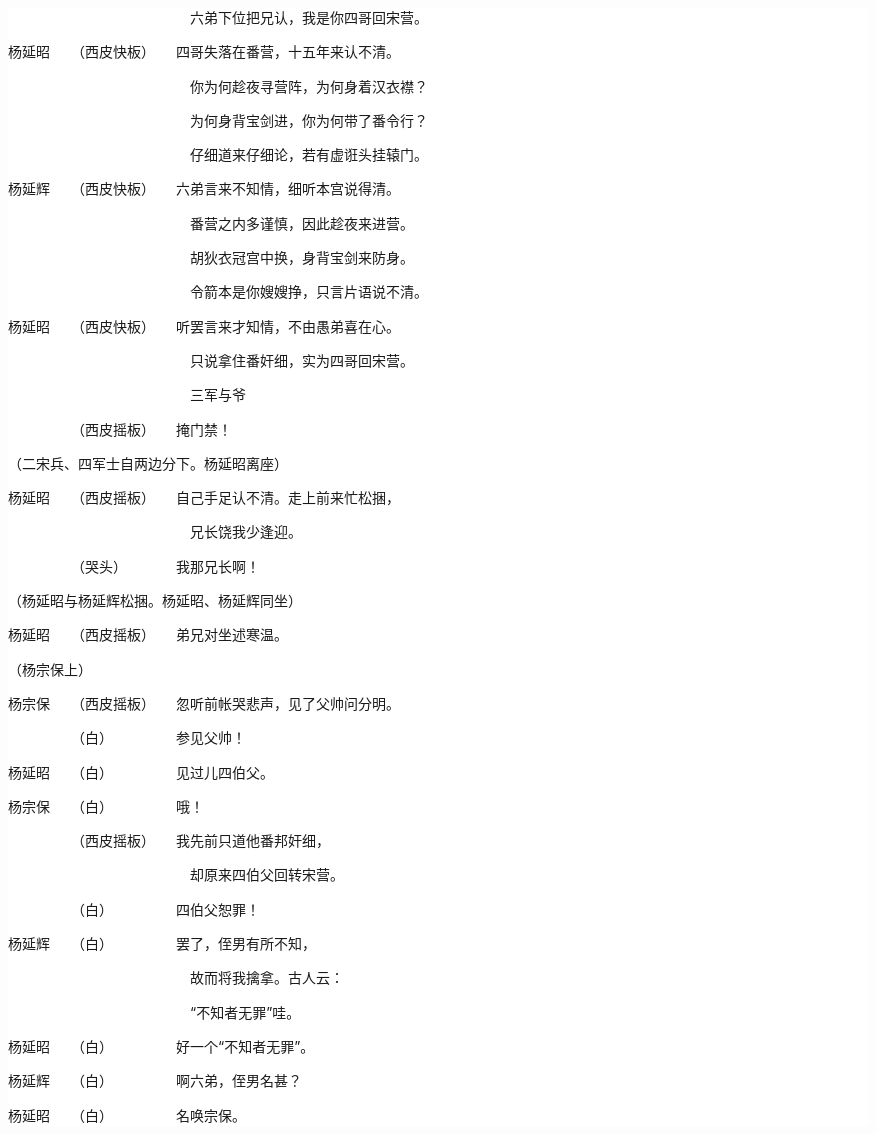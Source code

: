 　　　　　　　　　　　　　六弟下位把兄认，我是你四哥回宋营。

杨延昭　　（西皮快板）　　四哥失落在番营，十五年来认不清。

　　　　　　　　　　　　　你为何趁夜寻营阵，为何身着汉衣襟？

　　　　　　　　　　　　　为何身背宝剑进，你为何带了番令行？

　　　　　　　　　　　　　仔细道来仔细论，若有虚诳头挂辕门。

杨延辉　　（西皮快板）　　六弟言来不知情，细听本宫说得清。

　　　　　　　　　　　　　番营之内多谨慎，因此趁夜来进营。

　　　　　　　　　　　　　胡狄衣冠宫中换，身背宝剑来防身。

　　　　　　　　　　　　　令箭本是你嫂嫂挣，只言片语说不清。

杨延昭　　（西皮快板）　　听罢言来才知情，不由愚弟喜在心。

　　　　　　　　　　　　　只说拿住番奸细，实为四哥回宋营。

　　　　　　　　　　　　　三军与爷

　　　　　（西皮摇板）　　掩门禁！

（二宋兵、四军士自两边分下。杨延昭离座）

杨延昭　　（西皮摇板）　　自己手足认不清。走上前来忙松捆，

　　　　　　　　　　　　　兄长饶我少逢迎。

　　　　　（哭头）　　　　我那兄长啊！

（杨延昭与杨延辉松捆。杨延昭、杨延辉同坐）

杨延昭　　（西皮摇板）　　弟兄对坐述寒温。

（杨宗保上）

杨宗保　　（西皮摇板）　　忽听前帐哭悲声，见了父帅问分明。

　　　　　（白）　　　　　参见父帅！

杨延昭　　（白）　　　　　见过儿四伯父。

杨宗保　　（白）　　　　　哦！

　　　　　（西皮摇板）　　我先前只道他番邦奸细，

　　　　　　　　　　　　　却原来四伯父回转宋营。

　　　　　（白）　　　　　四伯父恕罪！

杨延辉　　（白）　　　　　罢了，侄男有所不知，

　　　　　　　　　　　　　故而将我擒拿。古人云：

　　　　　　　　　　　　　“不知者无罪”哇。

杨延昭　　（白）　　　　　好一个“不知者无罪”。

杨延辉　　（白）　　　　　啊六弟，侄男名甚？

杨延昭　　（白）　　　　　名唤宗保。
